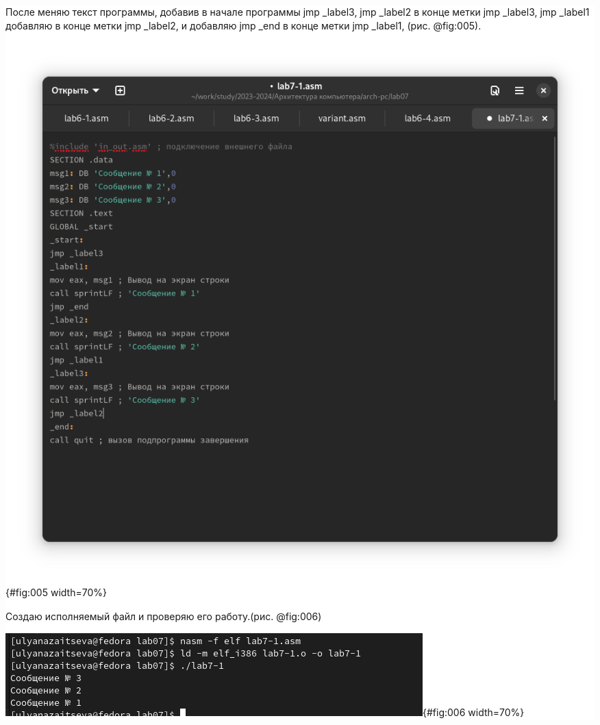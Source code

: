 После меняю текст программы, добавив в начале программы jmp _label3, jmp _label2 в конце метки jmp _label3, jmp _label1 добавляю в конце метки jmp _label2, и добавляю jmp _end в конце метки jmp _label1, (рис. @fig:005).

![Изменяю текст](image/75.png){#fig:005 width=70%}

Создаю исполняемый файл и проверяю его работу.(рис. @fig:006)

![Вывод](image/76.png){#fig:006 width=70%}
